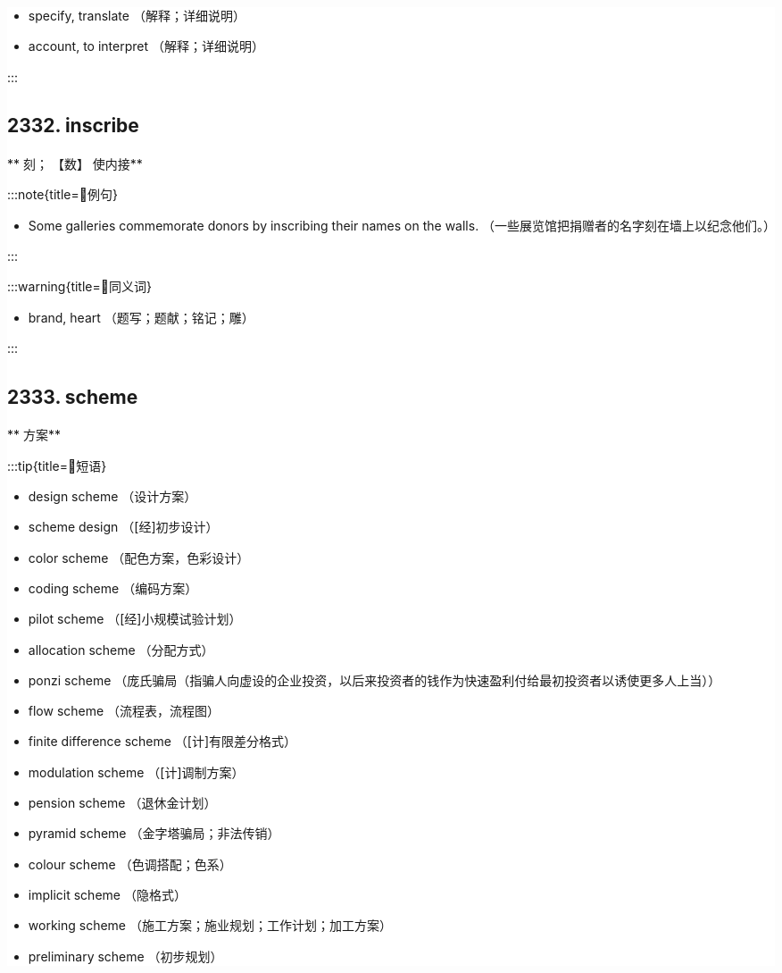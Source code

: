 - specify, translate （解释；详细说明）

- account, to interpret （解释；详细说明）

:::


## 2332. inscribe

** 刻； 【数】 使内接**

:::note{title=🎤例句}

- Some galleries commemorate donors by inscribing their names on the walls. （一些展览馆把捐赠者的名字刻在墙上以纪念他们。）

:::

:::warning{title=🤔同义词}

- brand, heart （题写；题献；铭记；雕）

:::


## 2333. scheme

** 方案**

:::tip{title=🤩短语}

- design scheme （设计方案）

- scheme design （[经]初步设计）

- color scheme （配色方案，色彩设计）

- coding scheme （编码方案）

- pilot scheme （[经]小规模试验计划）

- allocation scheme （分配方式）

- ponzi scheme （庞氏骗局（指骗人向虚设的企业投资，以后来投资者的钱作为快速盈利付给最初投资者以诱使更多人上当））

- flow scheme （流程表，流程图）

- finite difference scheme （[计]有限差分格式）

- modulation scheme （[计]调制方案）

- pension scheme （退休金计划）

- pyramid scheme （金字塔骗局；非法传销）

- colour scheme （色调搭配；色系）

- implicit scheme （隐格式）

- working scheme （施工方案；施业规划；工作计划；加工方案）

- preliminary scheme （初步规划）
